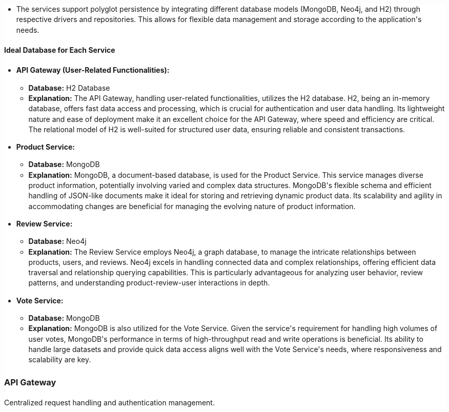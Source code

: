 - The services support polyglot persistence by integrating different database models (MongoDB, Neo4j, and H2) through respective drivers and
  repositories. This allows for flexible data management and storage according to the application's needs.

#### Ideal Database for Each Service

- **API Gateway (User-Related Functionalities):**
    - **Database:** H2 Database
    - **Explanation:** The API Gateway, handling user-related functionalities, utilizes the H2 database. H2, being an in-memory database, offers fast data access and
      processing, which is crucial for authentication and user data handling. Its lightweight nature and ease of deployment make it an excellent choice for the API
      Gateway, where speed and efficiency are critical. The relational model of H2 is well-suited for structured user data, ensuring reliable and consistent
      transactions.

- **Product Service:**
    - **Database:** MongoDB
    - **Explanation:** MongoDB, a document-based database, is used for the Product Service. This service manages diverse product information, potentially involving
      varied and complex data structures. MongoDB's flexible schema and efficient handling of JSON-like documents make it ideal for storing and retrieving dynamic
      product data. Its scalability and agility in accommodating changes are beneficial for managing the evolving nature of product information.

- **Review Service:**
    - **Database:** Neo4j
    - **Explanation:** The Review Service employs Neo4j, a graph database, to manage the intricate relationships between products, users, and reviews. Neo4j excels
      in handling connected data and complex relationships, offering efficient data traversal and relationship querying capabilities. This is particularly
      advantageous for analyzing user behavior, review patterns, and understanding product-review-user interactions in depth.

- **Vote Service:**
    - **Database:** MongoDB
    - **Explanation:** MongoDB is also utilized for the Vote Service. Given the service's requirement for handling high volumes of user votes, MongoDB's performance
      in terms of high-throughput read and write operations is beneficial. Its ability to handle large datasets and provide quick data access aligns well with the
      Vote Service's needs, where responsiveness and scalability are key.

### API Gateway

Centralized request handling and authentication management.
